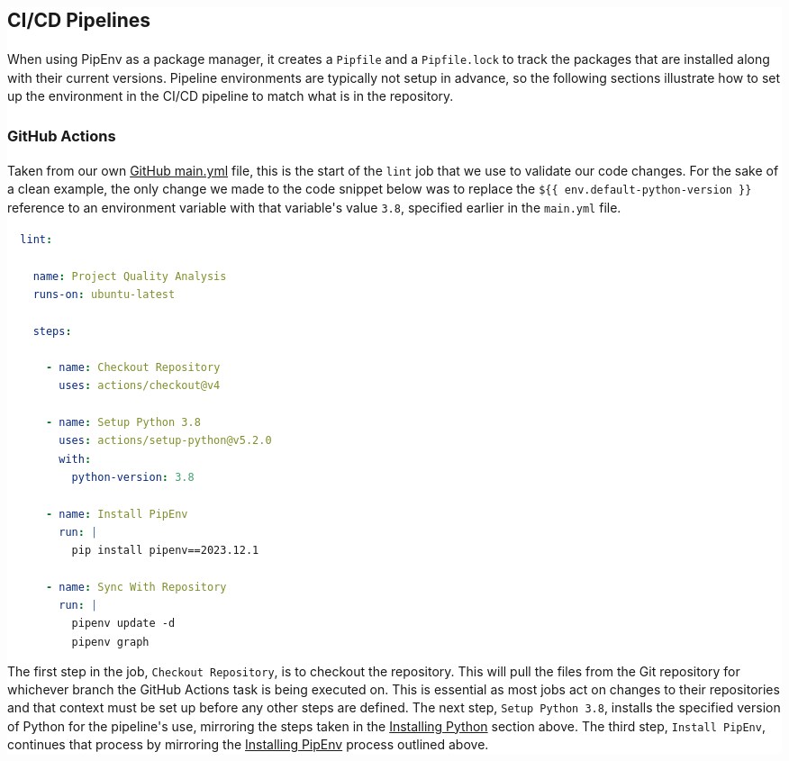 ## CI/CD Pipelines

When using PipEnv as a package manager, it creates a `Pipfile` and a
`Pipfile.lock` to track the packages that are installed along with their current
versions. Pipeline environments are typically not setup in advance, so the
following sections illustrate how to set up the environment in the CI/CD
pipeline to match what is in the repository.

### GitHub Actions

Taken from our own
[GitHub main.yml](https://github.com/jackdewinter/pymarkdown/blob/main/.github/workflows/main.yml)
file, this is the start of the `lint` job that we use to validate our code
changes. For the sake of a clean example, the only change we made to the code
snippet below was to replace the `${{ env.default-python-version }}` reference
to an environment variable with that variable's value `3.8`, specified earlier in
the `main.yml` file.

```yaml
  lint:

    name: Project Quality Analysis
    runs-on: ubuntu-latest

    steps:

      - name: Checkout Repository
        uses: actions/checkout@v4

      - name: Setup Python 3.8
        uses: actions/setup-python@v5.2.0
        with:
          python-version: 3.8

      - name: Install PipEnv
        run: |
          pip install pipenv==2023.12.1

      - name: Sync With Repository
        run: |
          pipenv update -d
          pipenv graph
```

The first step in the job, `Checkout Repository`, is to checkout the repository.
This will pull the files from the Git repository for whichever branch the
GitHub Actions task is being executed on.
This is essential as most jobs act on changes to their repositories and that
context must be set up before any other steps are defined. The next step,
`Setup Python 3.8`, installs the specified version of Python for the pipeline's
use, mirroring the steps taken in the [Installing Python](#installing-python)
section above. The third step, `Install PipEnv`, continues that process by
mirroring the [Installing PipEnv](#installing-pipenv) process outlined above.
